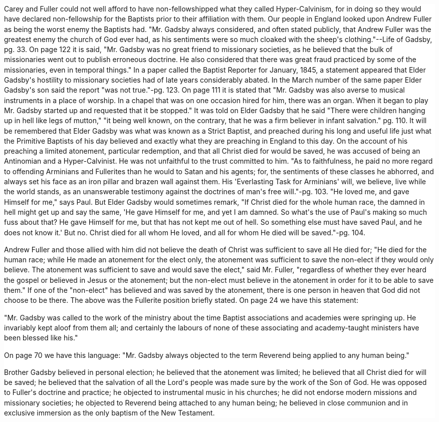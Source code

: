 Carey and Fuller could not well afford to have non-fellowshipped what they called Hyper-Calvinism, for in doing so they would have declared non-fellowship for the Baptists prior to their affiliation with them. Our people in England looked upon Andrew Fuller as being the worst enemy the Baptists had. "Mr. Gadsby always considered, and often stated publicly, that Andrew Fuller was the greatest enemy the church of God ever had, as his sentiments were so much cloaked with the sheep's clothing."--Life of Gadsby, pg. 33. On page 122 it is said, "Mr. Gadsby was no great friend to missionary societies, as he believed that the bulk of missionaries went out to publish erroneous doctrine. He also considered that there was great fraud practiced by some of the missionaries, even in temporal things." In a paper called the Baptist Reporter for January, 1845, a statement appeared that Elder Gadsby's hostility to missionary societies had of late years considerably abated. In the March number of the same paper Elder Gadsby's son said the report "was not true."-pg. 123. On page 111 it is stated that "Mr. Gadsby was also averse to musical instruments in a place of  worship. In a chapel that was on one occasion hired for him, there was an organ. When it began to play Mr. Gadsby started up and requested that it be stopped." It was told on Elder Gadsby that he said "There were children hanging up in hell like legs of mutton," "it being well known, on the contrary, that he was a firm believer in infant salvation." pg. 110. It will be remembered that Elder Gadsby was what was known as a Strict Baptist, and preached during his long and useful life just what the Primitive Baptists of his day believed and exactly what they are preaching in England to this day. On the account of his preaching a limited atonement, particular redemption, and that all Christ died for would be saved, he was accused of being an Antinomian and a Hyper-Calvinist. He was not unfaithful to the trust committed to him. "As to faithfulness, he paid no more regard to offending Arminians and Fullerites than he would to Satan and his agents; for, the sentiments of these classes he abhorred, and always set his face as an iron pillar and brazen wall against them. His 'Everlasting Task for Arminians' will, we believe, live while the world stands, as an unanswerable testimony against the doctrines of man's free will."-pg. 103. "He loved me, and gave Himself for me," says Paul. But Elder Gadsby would sometimes remark, "If Christ died for the whole human race, the damned in hell might get up and say the same, 'He gave Himself for me, and yet I am damned. So what's the use of Paul's making so much fuss about that? He gave Himself for me, but that has not kept me out of hell. So something else must have saved Paul, and he does not know it.' But no. Christ died for all whom He loved, and all for whom He died will be saved."-pg. 104.

Andrew Fuller and those allied with him did not believe the death of Christ was sufficient to save all He died for; "He died for the human race; while He made an atonement for the elect only, the atonement was sufficient to save the non-elect if they would only  believe. The atonement was sufficient to save and would save the elect," said Mr. Fuller, "regardless of whether they ever heard the gospel or believed in Jesus or the atonement; but the non-elect must believe in the atonement in order for it to be able to save them." If one of the "non-elect" has believed and was saved by the atonement, there is one person in heaven that God did not choose to be there. The above was the Fullerite position briefly stated. On page 24 we have this statement:

"Mr. Gadsby was called to the work of the ministry about the time Baptist associations and academies were springing up. He invariably kept aloof from them all; and certainly the labours of none of these associating and academy-taught ministers have been blessed like his."

On page 70 we have this language: "Mr. Gadsby always objected to the term Reverend being applied to any human being."

Brother Gadsby believed in personal election; he believed that the atonement was limited; he believed that all Christ died for will be saved; he believed that the salvation of all the Lord's people was made sure by the work of the Son of God. He was opposed to Fuller's doctrine and practice; he objected to instrumental music in his churches; he did not endorse modern missions and missionary societies; he objected to Reverend being attached to any human being; he believed in close communion and in exclusive immersion as the only baptism of the New Testament.
